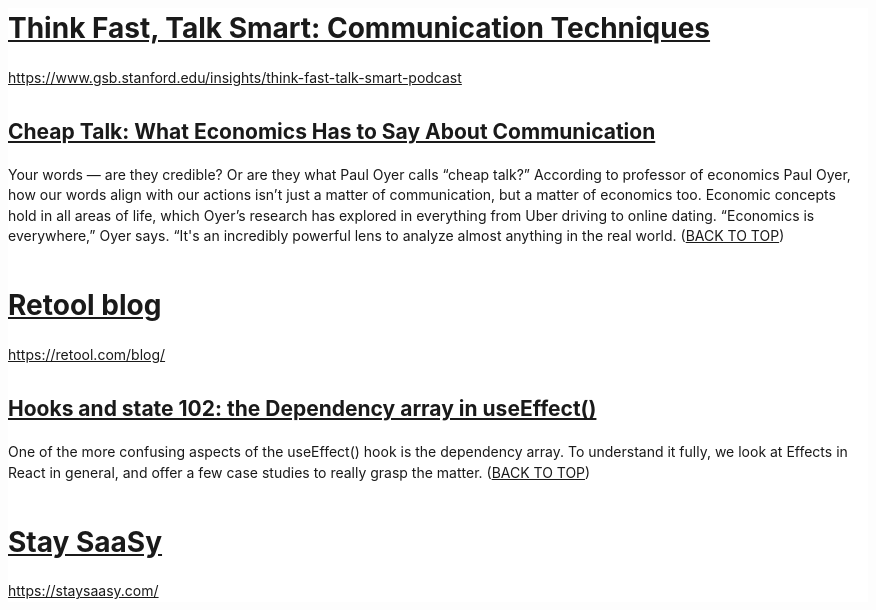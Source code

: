 

<a name="82bb94705a1e582a99a5bc542e14f3c6" />

# [Think Fast, Talk Smart: Communication Techniques](https://www.gsb.stanford.edu/insights/think-fast-talk-smart-podcast)

https://www.gsb.stanford.edu/insights/think-fast-talk-smart-podcast



<a name="cba7cabfa5115f704552b129a925e719" />

## [Cheap Talk: What Economics Has to Say About Communication](https://www.gsb.stanford.edu)


Your words — are they credible? Or are they what Paul Oyer calls “cheap talk?” According to professor of economics Paul Oyer, how our words align with our actions isn’t just a matter of communication, but a matter of economics too. Economic concepts hold in all areas of life, which Oyer’s research has explored in everything from Uber driving to online dating. “Economics is everywhere,” Oyer says. “It&#39;s an incredibly powerful lens to analyze almost anything in the real world.
 ([BACK TO TOP](#toc_cba7cabfa5115f704552b129a925e719))



<a name="1266503d85d61d98c9b58fe1e72531a6" />

# [Retool blog](https://retool.com/blog/)

https://retool.com/blog/



<a name="1ad969c43eb4917c98f67d9fd0d654ad" />

## [Hooks and state 102: the Dependency array in useEffect()](https://retool.com/blog/hooks-and-state-102-the-dependency-array-in-useeffect/)


One of the more confusing aspects of the useEffect() hook is the dependency array. To understand it fully, we look at Effects in React in general, and offer a few case studies to really grasp the matter.
 ([BACK TO TOP](#toc_1ad969c43eb4917c98f67d9fd0d654ad))



<a name="83da81d576e251ca98211f17796a0064" />

# [Stay SaaSy](https://staysaasy.com/)

https://staysaasy.com/


